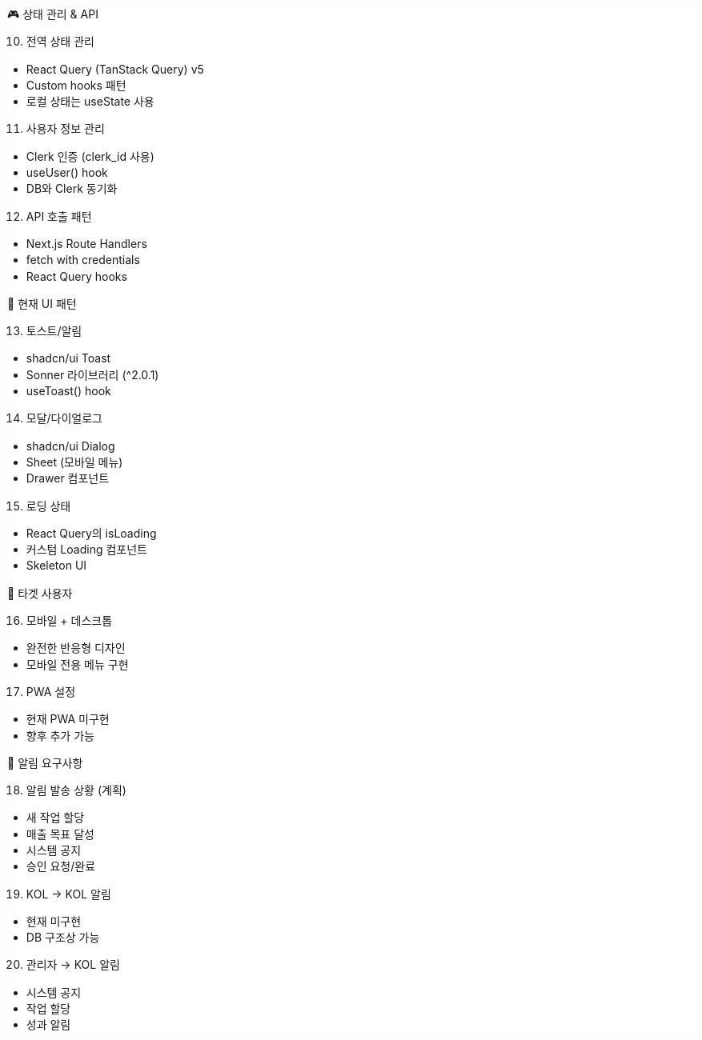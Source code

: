   🎮 상태 관리 & API

  10. 전역 상태 관리
  - React Query (TanStack Query) v5
  - Custom hooks 패턴
  - 로컬 상태는 useState 사용

  11. 사용자 정보 관리
  - Clerk 인증 (clerk_id 사용)
  - useUser() hook
  - DB와 Clerk 동기화

  12. API 호출 패턴
  - Next.js Route Handlers
  - fetch with credentials
  - React Query hooks

  🎨 현재 UI 패턴

  13. 토스트/알림
  - shadcn/ui Toast
  - Sonner 라이브러리 (^2.0.1)
  - useToast() hook

  14. 모달/다이얼로그
  - shadcn/ui Dialog
  - Sheet (모바일 메뉴)
  - Drawer 컴포넌트

  15. 로딩 상태
  - React Query의 isLoading
  - 커스텀 Loading 컴포넌트
  - Skeleton UI

  📱 타겟 사용자

  16. 모바일 + 데스크톱
  - 완전한 반응형 디자인
  - 모바일 전용 메뉴 구현

  17. PWA 설정
  - 현재 PWA 미구현
  - 향후 추가 가능

  🔔 알림 요구사항

  18. 알림 발송 상황 (계획)
  - 새 작업 할당
  - 매출 목표 달성
  - 시스템 공지
  - 승인 요청/완료

  19. KOL → KOL 알림
  - 현재 미구현
  - DB 구조상 가능

  20. 관리자 → KOL 알림
  - 시스템 공지
  - 작업 할당
  - 성과 알림

